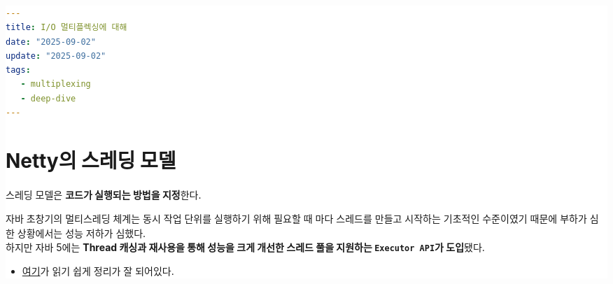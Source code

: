 ```yaml
---
title: I/O 멀티플렉싱에 대해
date: "2025-09-02"
update: "2025-09-02"
tags:
   - multiplexing
   - deep-dive
---
```


# Netty의 스레딩 모델

스레딩 모델은 **코드가 실행되는 방법을 지정**한다.  
  
자바 초창기의 멀티스레딩 체계는 동시 작업 단위를 실행하기 위해 필요할 때 마다 스레드를 만들고 시작하는 기초적인 수준이였기 때문에 부하가 심한 상황에서는 성능 저하가 심했다.  
하지만 자바 5에는 **Thread 캐싱과 재사용을 통해 성능을 크게 개선한 스레드 풀을 지원하는 `Executor API`가 도입**됐다.  
- [여기](https://mangkyu.tistory.com/259)가 읽기 쉽게 정리가 잘 되어있다.
